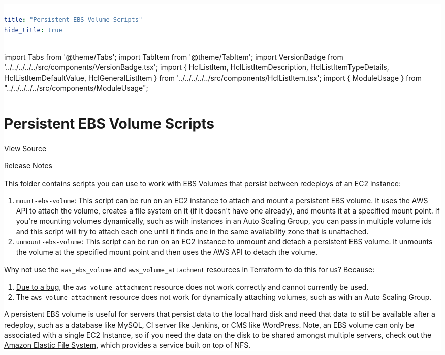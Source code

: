 ```yaml
---
title: "Persistent EBS Volume Scripts"
hide_title: true
---
```


import Tabs from '@theme/Tabs';
import TabItem from '@theme/TabItem';
import VersionBadge from '../../../../../src/components/VersionBadge.tsx';
import { HclListItem, HclListItemDescription, HclListItemTypeDetails, HclListItemDefaultValue, HclGeneralListItem } from '../../../../../src/components/HclListItem.tsx';
import { ModuleUsage } from "../../../../../src/components/ModuleUsage";

<VersionBadge repoTitle="Module Server" version="0.15.5" lastModifiedVersion="0.15.3"/>

# Persistent EBS Volume Scripts

<a href="https://github.com/gruntwork-io/terraform-aws-server/tree/remove-zack-from-codeowners/modules/persistent-ebs-volume" className="link-button" title="View the source code for this module in GitHub.">View Source</a>

<a href="https://github.com/gruntwork-io/terraform-aws-server/releases/tag/v0.15.3" className="link-button" title="Release notes for only versions which impacted this module.">Release Notes</a>

This folder contains scripts you can use to work with EBS Volumes that persist between redeploys of an EC2 instance:

1.  `mount-ebs-volume`: This script can be run on an EC2 instance to attach and mount a persistent EBS volume. It uses
    the AWS API to attach the volume, creates a file system on it (if it doesn't have one already), and mounts it at a
    specified mount point. If you're mounting volumes dynamically, such as with instances in an Auto Scaling Group, you
    can pass in multiple volume ids and this script will try to attach each one until it finds one in the same
    availability zone that is unattached.
2.  `unmount-ebs-volume`: This script can be run on an EC2 instance to unmount and detach a persistent EBS volume. It
    unmounts the volume at the specified mount point and then uses the AWS API to detach the volume.

Why not use the `aws_ebs_volume` and `aws_volume_attachment` resources in Terraform to do this for us? Because:

1.  [Due to a bug](https://github.com/hashicorp/terraform/issues/2957#issuecomment-150613677), the
    `aws_volume_attachment` resource does not work correctly and cannot currently be used.
2.  The `aws_volume_attachment` resource does not work for dynamically attaching volumes, such as with an Auto Scaling
    Group.

A persistent EBS volume is useful for servers that persist data to the local hard disk and need that data to still be
available after a redeploy, such as a database like MySQL, CI server like Jenkins, or CMS like WordPress. Note, an EBS
volume can only be associated with a single EC2 Instance, so if you need the data on the disk to be shared amongst
multiple servers, check out the [Amazon Elastic File System](https://aws.amazon.com/efs/), which provides a service
built on top of NFS.
